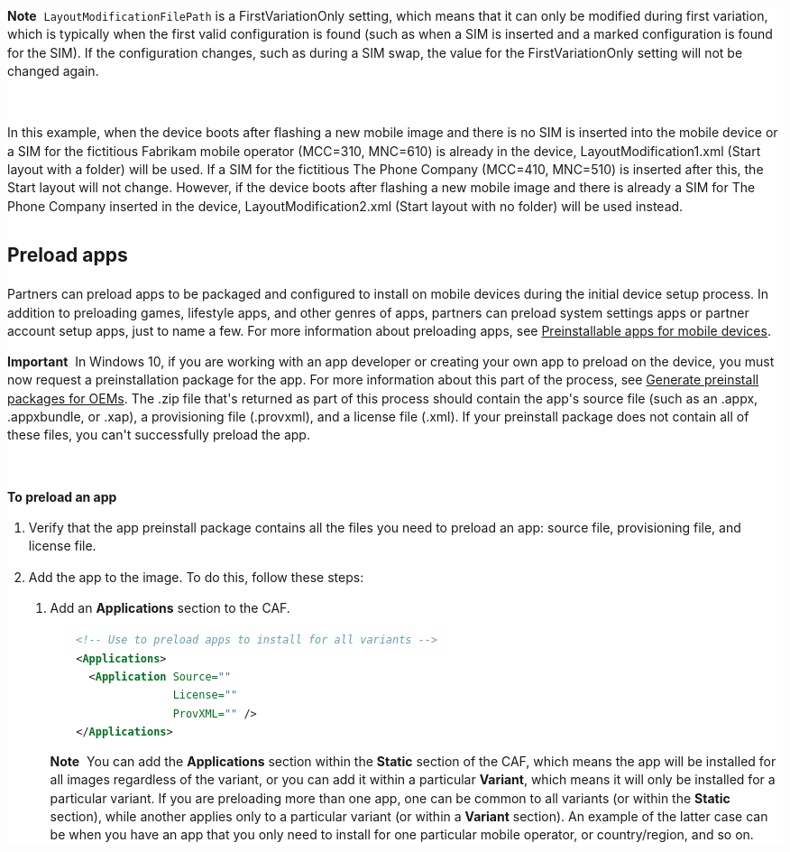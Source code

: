 **Note**  `LayoutModificationFilePath` is a FirstVariationOnly setting, which means that it can only be modified during first variation, which is typically when the first valid configuration is found (such as when a SIM is inserted and a marked configuration is found for the SIM). If the configuration changes, such as during a SIM swap, the value for the FirstVariationOnly setting will not be changed again.

 

In this example, when the device boots after flashing a new mobile image and there is no SIM is inserted into the mobile device or a SIM for the fictitious Fabrikam mobile operator (MCC=310, MNC=610) is already in the device, LayoutModification1.xml (Start layout with a folder) will be used. If a SIM for the fictitious The Phone Company (MCC=410, MNC=510) is inserted after this, the Start layout will not change. However, if the device boots after flashing a new mobile image and there is already a SIM for The Phone Company inserted in the device, LayoutModification2.xml (Start layout with no folder) will be used instead.

## <span id="preload_apps"></span><span id="PRELOAD_APPS"></span>Preload apps


Partners can preload apps to be packaged and configured to install on mobile devices during the initial device setup process. In addition to preloading games, lifestyle apps, and other genres of apps, partners can preload system settings apps or partner account setup apps, just to name a few. For more information about preloading apps, see [Preinstallable apps for mobile devices](https://msdn.microsoft.com/library/windows/hardware/dn707972).

**Important**  In Windows 10, if you are working with an app developer or creating your own app to preload on the device, you must now request a preinstallation package for the app. For more information about this part of the process, see [Generate preinstall packages for OEMs](http://go.microsoft.com/fwlink/p/?LinkId=624851). The .zip file that's returned as part of this process should contain the app's source file (such as an .appx, .appxbundle, or .xap), a provisioning file (.provxml), and a license file (.xml). If your preinstall package does not contain all of these files, you can't successfully preload the app.

 

**To preload an app**

1.  Verify that the app preinstall package contains all the files you need to preload an app: source file, provisioning file, and license file.

2.  Add the app to the image. To do this, follow these steps:

    1.  Add an **Applications** section to the CAF.

        ```XML
            <!-- Use to preload apps to install for all variants -->
            <Applications>
              <Application Source=""
                           License=""
                           ProvXML="" />
            </Applications>
        ```

        **Note**  You can add the **Applications** section within the **Static** section of the CAF, which means the app will be installed for all images regardless of the variant, or you can add it within a particular **Variant**, which means it will only be installed for a particular variant. If you are preloading more than one app, one can be common to all variants (or within the **Static** section), while another applies only to a particular variant (or within a **Variant** section). An example of the latter case can be when you have an app that you only need to install for one particular mobile operator, or country/region, and so on.
